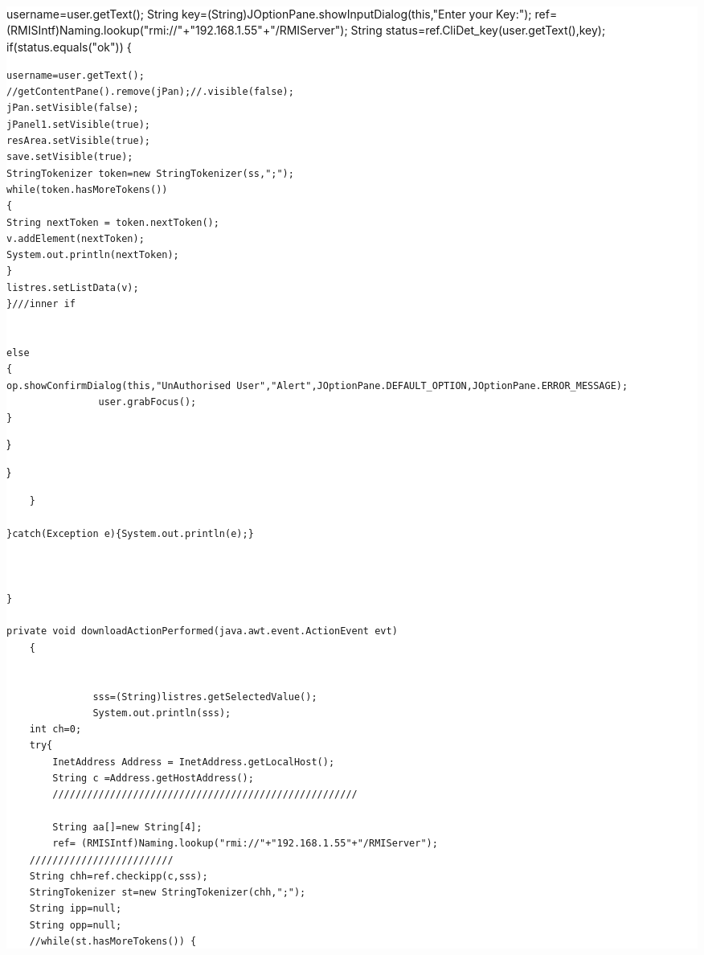 username=user.getText();
String key=(String)JOptionPane.showInputDialog(this,"Enter your Key:");
ref=(RMISIntf)Naming.lookup("rmi://"+"192.168.1.55"+"/RMIServer");
String status=ref.CliDet_key(user.getText(),key);
	if(status.equals("ok"))
	{
	
	username=user.getText();	
	//getContentPane().remove(jPan);//.visible(false);
	jPan.setVisible(false);
	jPanel1.setVisible(true);
	resArea.setVisible(true);
	save.setVisible(true);
	StringTokenizer token=new StringTokenizer(ss,";");
	while(token.hasMoreTokens())
	{
	String nextToken = token.nextToken();
	v.addElement(nextToken);
	System.out.println(nextToken);
	}
	listres.setListData(v);	
	}///inner if
	
	
	else
	{
	op.showConfirmDialog(this,"UnAuthorised User","Alert",JOptionPane.DEFAULT_OPTION,JOptionPane.ERROR_MESSAGE);
					user.grabFocus();
	}
}

}
		
		}
	
	}catch(Exception e){System.out.println(e);}



    }

    private void downloadActionPerformed(java.awt.event.ActionEvent evt) 
		{
		        

	               sss=(String)listres.getSelectedValue();
	               System.out.println(sss);
		int ch=0;
		try{
			InetAddress Address = InetAddress.getLocalHost();	
			String c =Address.getHostAddress();	
			/////////////////////////////////////////////////////

			String aa[]=new String[4];
			ref= (RMISIntf)Naming.lookup("rmi://"+"192.168.1.55"+"/RMIServer");
		/////////////////////////
		String chh=ref.checkipp(c,sss);
		StringTokenizer st=new StringTokenizer(chh,";");
		String ipp=null;
		String opp=null;
		//while(st.hasMoreTokens()) {
	